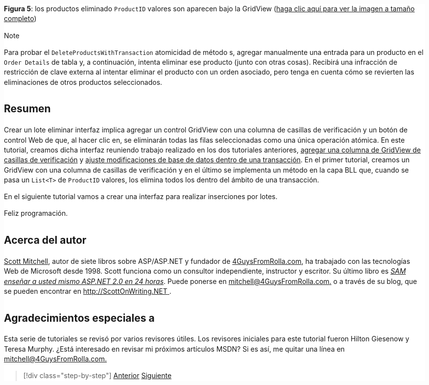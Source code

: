 **Figura 5**: los productos eliminado `ProductID` valores son aparecen bajo la GridView ([haga clic aquí para ver la imagen a tamaño completo](batch-deleting-cs/_static/image10.png))


> [!NOTE]
> Para probar el `DeleteProductsWithTransaction` atomicidad de método s, agregar manualmente una entrada para un producto en el `Order Details` de tabla y, a continuación, intenta eliminar ese producto (junto con otras cosas). Recibirá una infracción de restricción de clave externa al intentar eliminar el producto con un orden asociado, pero tenga en cuenta cómo se revierten las eliminaciones de otros productos seleccionados.


## <a name="summary"></a>Resumen

Crear un lote eliminar interfaz implica agregar un control GridView con una columna de casillas de verificación y un botón de control Web de que, al hacer clic en, se eliminarán todas las filas seleccionadas como una única operación atómica. En este tutorial, creamos dicha interfaz reuniendo trabajo realizado en los dos tutoriales anteriores, [agregar una columna de GridView de casillas de verificación](../enhancing-the-gridview/adding-a-gridview-column-of-checkboxes-cs.md) y [ajuste modificaciones de base de datos dentro de una transacción](wrapping-database-modifications-within-a-transaction-cs.md). En el primer tutorial, creamos un GridView con una columna de casillas de verificación y en el último se implementa un método en la capa BLL que, cuando se pasa un `List<T>` de `ProductID` valores, los elimina todos los dentro del ámbito de una transacción.

En el siguiente tutorial vamos a crear una interfaz para realizar inserciones por lotes.

Feliz programación.

## <a name="about-the-author"></a>Acerca del autor

[Scott Mitchell](http://www.4guysfromrolla.com/ScottMitchell.shtml), autor de siete libros sobre ASP/ASP.NET y fundador de [4GuysFromRolla.com](http://www.4guysfromrolla.com), ha trabajado con las tecnologías Web de Microsoft desde 1998. Scott funciona como un consultor independiente, instructor y escritor. Su último libro es [*SAM enseñar a usted mismo ASP.NET 2.0 en 24 horas*](https://www.amazon.com/exec/obidos/ASIN/0672327384/4guysfromrollaco). Puede ponerse en [ mitchell@4GuysFromRolla.com.](mailto:mitchell@4GuysFromRolla.com) o a través de su blog, que se pueden encontrar en [ http://ScottOnWriting.NET ](http://ScottOnWriting.NET).

## <a name="special-thanks-to"></a>Agradecimientos especiales a

Esta serie de tutoriales se revisó por varios revisores útiles. Los revisores iniciales para este tutorial fueron Hilton Giesenow y Teresa Murphy. ¿Está interesado en revisar mi próximos artículos MSDN? Si es así, me quitar una línea en [ mitchell@4GuysFromRolla.com.](mailto:mitchell@4GuysFromRolla.com)

> [!div class="step-by-step"]
> [Anterior](batch-updating-cs.md)
> [Siguiente](batch-inserting-cs.md)
